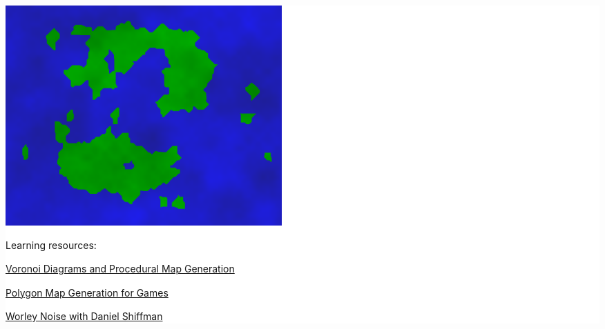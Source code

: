 <img src="media/final-3.png" alt="sample of final output" width="400"/>

Learning resources:

[Voronoi Diagrams and Procedural Map Generation](https://www.youtube.com/watch?v=3G5d8ob_Lfo)

[Polygon Map Generation for Games](http://www-cs-students.stanford.edu/~amitp/game-programming/polygon-map-generation/)

[Worley Noise with Daniel Shiffman](https://www.youtube.com/watch?v=4066MndcyCk&t=28s)
